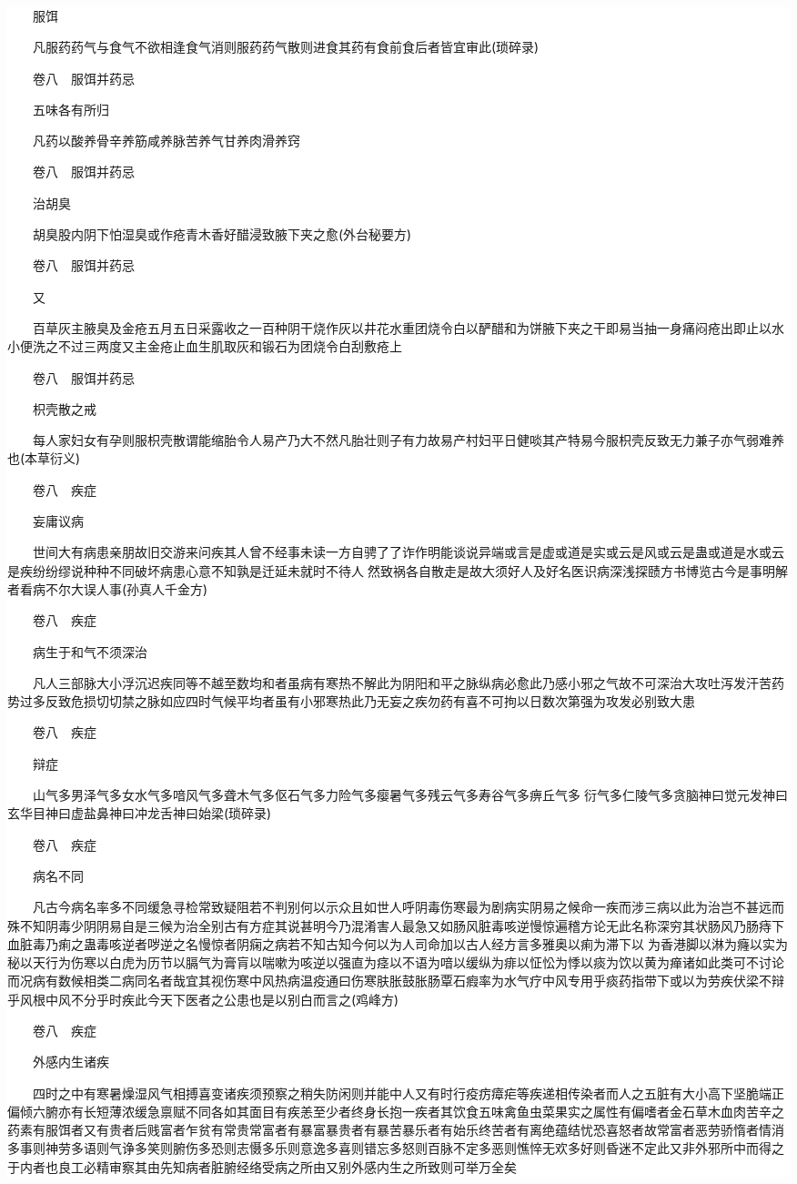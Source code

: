 　　服饵

　　凡服药药气与食气不欲相逢食气消则服药药气散则进食其药有食前食后者皆宜审此(琐碎录)

　　卷八　服饵并药忌

　　五味各有所归

　　凡药以酸养骨辛养筋咸养脉苦养气甘养肉滑养窍

　　卷八　服饵并药忌

　　治胡臭

　　胡臭股内阴下怕湿臭或作疮青木香好醋浸致腋下夹之愈(外台秘要方)

　　卷八　服饵并药忌

　　又

　　百草灰主腋臭及金疮五月五日采露收之一百种阴干烧作灰以井花水重团烧令白以酽醋和为饼腋下夹之干即易当抽一身痛闷疮出即止以水小便洗之不过三两度又主金疮止血生肌取灰和锻石为团烧令白刮敷疮上

　　卷八　服饵并药忌

　　枳壳散之戒

　　每人家妇女有孕则服枳壳散谓能缩胎令人易产乃大不然凡胎壮则子有力故易产村妇平日健啖其产特易今服枳壳反致无力兼子亦气弱难养也(本草衍义)

　　卷八　疾症

　　妄庸议病

　　世间大有病患亲朋故旧交游来问疾其人曾不经事未读一方自骋了了诈作明能谈说异端或言是虚或道是实或云是风或云是蛊或道是水或云是疾纷纷缪说种种不同破坏病患心意不知孰是迁延未就时不待人 然致祸各自散走是故大须好人及好名医识病深浅探赜方书博览古今是事明解者看病不尔大误人事(孙真人千金方)

　　卷八　疾症

　　病生于和气不须深治

　　凡人三部脉大小浮沉迟疾同等不越至数均和者虽病有寒热不解此为阴阳和平之脉纵病必愈此乃感小邪之气故不可深治大攻吐泻发汗苦药势过多反致危损切切禁之脉如应四时气候平均者虽有小邪寒热此乃无妄之疾勿药有喜不可拘以日数次第强为攻发必别致大患

　　卷八　疾症

　　辩症

　　山气多男泽气多女水气多喑风气多聋木气多伛石气多力险气多瘿暑气多残云气多寿谷气多痹丘气多 衍气多仁陵气多贪脑神曰觉元发神曰玄华目神曰虚盐鼻神曰冲龙舌神曰始梁(琐碎录)

　　卷八　疾症

　　病名不同

　　凡古今病名率多不同缓急寻检常致疑阻若不判别何以示众且如世人呼阴毒伤寒最为剧病实阴易之候命一疾而涉三病以此为治岂不甚远而殊不知阴毒少阴阴易自是三候为治全别古有方症其说甚明今乃混淆害人最急又如肠风脏毒咳逆慢惊遍稽方论无此名称深穷其状肠风乃肠痔下血脏毒乃痢之蛊毒咳逆者哕逆之名慢惊者阴痫之病若不知古知今何以为人司命加以古人经方言多雅奥以痢为滞下以 为香港脚以淋为癃以实为秘以天行为伤寒以白虎为历节以膈气为膏肓以喘嗽为咳逆以强直为痉以不语为喑以缓纵为痱以怔忪为悸以痰为饮以黄为瘅诸如此类可不讨论而况病有数候相类二病同名者哉宜其视伤寒中风热病温疫通曰伤寒肤胀鼓胀肠覃石瘕率为水气疗中风专用乎痰药指带下或以为劳疾伏梁不辩乎风根中风不分乎时疾此今天下医者之公患也是以别白而言之(鸡峰方)

　　卷八　疾症

　　外感内生诸疾

　　四时之中有寒暑燥湿风气相搏喜变诸疾须预察之稍失防闲则并能中人又有时行疫疠瘴疟等疾递相传染者而人之五脏有大小高下坚脆端正偏倾六腑亦有长短薄浓缓急禀赋不同各如其面目有疾恙至少者终身长抱一疾者其饮食五味禽鱼虫菜果实之属性有偏嗜者金石草木血肉苦辛之药素有服饵者又有贵者后贱富者乍贫有常贵常富者有暴富暴贵者有暴苦暴乐者有始乐终苦者有离绝蕴结忧恐喜怒者故常富者恶劳骄惰者情消多事则神劳多语则气诤多笑则腑伤多恐则志慑多乐则意逸多喜则错忘多怒则百脉不定多恶则憔悴无欢多好则昏迷不定此又非外邪所中而得之于内者也良工必精审察其由先知病者脏腑经络受病之所由又别外感内生之所致则可举万全矣
